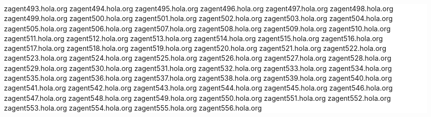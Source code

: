 zagent493.hola.org
zagent494.hola.org
zagent495.hola.org
zagent496.hola.org
zagent497.hola.org
zagent498.hola.org
zagent499.hola.org
zagent500.hola.org
zagent501.hola.org
zagent502.hola.org
zagent503.hola.org
zagent504.hola.org
zagent505.hola.org
zagent506.hola.org
zagent507.hola.org
zagent508.hola.org
zagent509.hola.org
zagent510.hola.org
zagent511.hola.org
zagent512.hola.org
zagent513.hola.org
zagent514.hola.org
zagent515.hola.org
zagent516.hola.org
zagent517.hola.org
zagent518.hola.org
zagent519.hola.org
zagent520.hola.org
zagent521.hola.org
zagent522.hola.org
zagent523.hola.org
zagent524.hola.org
zagent525.hola.org
zagent526.hola.org
zagent527.hola.org
zagent528.hola.org
zagent529.hola.org
zagent530.hola.org
zagent531.hola.org
zagent532.hola.org
zagent533.hola.org
zagent534.hola.org
zagent535.hola.org
zagent536.hola.org
zagent537.hola.org
zagent538.hola.org
zagent539.hola.org
zagent540.hola.org
zagent541.hola.org
zagent542.hola.org
zagent543.hola.org
zagent544.hola.org
zagent545.hola.org
zagent546.hola.org
zagent547.hola.org
zagent548.hola.org
zagent549.hola.org
zagent550.hola.org
zagent551.hola.org
zagent552.hola.org
zagent553.hola.org
zagent554.hola.org
zagent555.hola.org
zagent556.hola.org